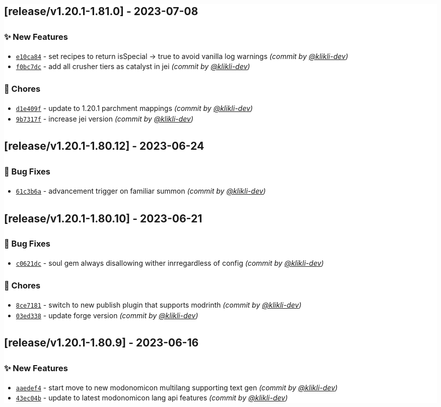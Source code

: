 
## [release/v1.20.1-1.81.0] - 2023-07-08
### :sparkles: New Features
- [`e10ca84`](https://github.com/klikli-dev/occultism/commit/e10ca84fe5029226cfd2e766a23ef3413a12b7eb) - set recipes to return isSpecial -> true to avoid vanilla log warnings *(commit by [@klikli-dev](https://github.com/klikli-dev))*
- [`f0bc7dc`](https://github.com/klikli-dev/occultism/commit/f0bc7dc997c3add52f113528eae304aad505b6db) - add all crusher tiers as catalyst in jei *(commit by [@klikli-dev](https://github.com/klikli-dev))*

### :wrench: Chores
- [`d1e409f`](https://github.com/klikli-dev/occultism/commit/d1e409f79b898b800a470a3bfc6a8eb52be4d684) - update to 1.20.1 parchment mappings *(commit by [@klikli-dev](https://github.com/klikli-dev))*
- [`9b7317f`](https://github.com/klikli-dev/occultism/commit/9b7317faec7f888e4af68a131f6def4df90f765e) - increase jei version *(commit by [@klikli-dev](https://github.com/klikli-dev))*


## [release/v1.20.1-1.80.12] - 2023-06-24
### :bug: Bug Fixes
- [`61c3b6a`](https://github.com/klikli-dev/occultism/commit/61c3b6a0e4e9a3262ab9b25f29a56f71801264b6) - advancement trigger on familiar summon *(commit by [@klikli-dev](https://github.com/klikli-dev))*


## [release/v1.20.1-1.80.10] - 2023-06-21
### :bug: Bug Fixes
- [`c0621dc`](https://github.com/klikli-dev/occultism/commit/c0621dc889c0a33d9a07588d34d155b9414133ff) - soul gem always disallowing wither inrregardless of config *(commit by [@klikli-dev](https://github.com/klikli-dev))*

### :wrench: Chores
- [`8ce7181`](https://github.com/klikli-dev/occultism/commit/8ce718171337702ac55e08a0e54615d17491df1d) - switch to new publish plugin that supports modrinth *(commit by [@klikli-dev](https://github.com/klikli-dev))*
- [`03ed338`](https://github.com/klikli-dev/occultism/commit/03ed33815c54e43bec42b7cfffa60bb692997d5e) - update forge version *(commit by [@klikli-dev](https://github.com/klikli-dev))*


## [release/v1.20.1-1.80.9] - 2023-06-16
### :sparkles: New Features
- [`aaedef4`](https://github.com/klikli-dev/occultism/commit/aaedef4ee1f4961d383dc0ac684f7c1a9c587d41) - start move to new modonomicon multilang supporting text gen *(commit by [@klikli-dev](https://github.com/klikli-dev))*
- [`43ec04b`](https://github.com/klikli-dev/occultism/commit/43ec04beeef0513c6bc4e3f8e63b21bfdc96e4af) - update to latest modonomicon lang api features *(commit by [@klikli-dev](https://github.com/klikli-dev))*
